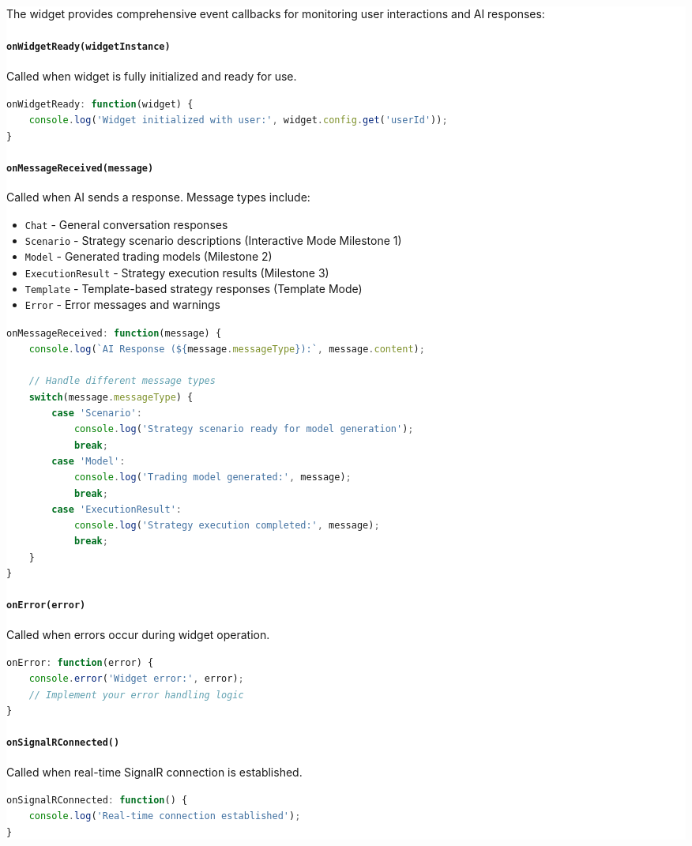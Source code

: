The widget provides comprehensive event callbacks for monitoring user interactions and AI responses:

#### `onWidgetReady(widgetInstance)`
Called when widget is fully initialized and ready for use.

```javascript
onWidgetReady: function(widget) {
    console.log('Widget initialized with user:', widget.config.get('userId'));
}
```

#### `onMessageReceived(message)`
Called when AI sends a response. Message types include:

- `Chat` - General conversation responses
- `Scenario` - Strategy scenario descriptions (Interactive Mode Milestone 1)
- `Model` - Generated trading models (Milestone 2) 
- `ExecutionResult` - Strategy execution results (Milestone 3)
- `Template` - Template-based strategy responses (Template Mode)
- `Error` - Error messages and warnings

```javascript
onMessageReceived: function(message) {
    console.log(`AI Response (${message.messageType}):`, message.content);
    
    // Handle different message types
    switch(message.messageType) {
        case 'Scenario':
            console.log('Strategy scenario ready for model generation');
            break;
        case 'Model': 
            console.log('Trading model generated:', message);
            break;
        case 'ExecutionResult':
            console.log('Strategy execution completed:', message);
            break;
    }
}
```

#### `onError(error)`
Called when errors occur during widget operation.

```javascript
onError: function(error) {
    console.error('Widget error:', error);
    // Implement your error handling logic
}
```

#### `onSignalRConnected()`
Called when real-time SignalR connection is established.

```javascript
onSignalRConnected: function() {
    console.log('Real-time connection established');
}
```
